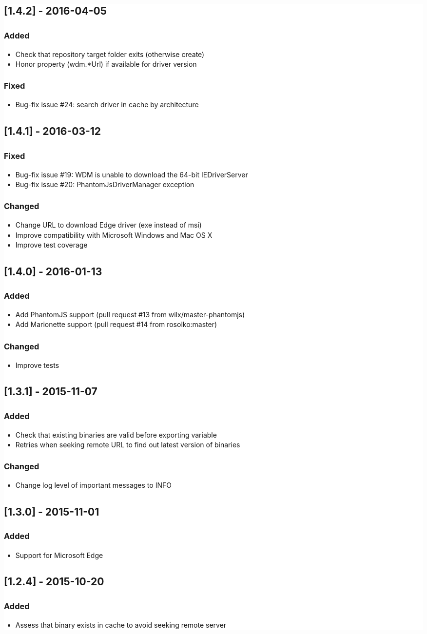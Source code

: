 
## [1.4.2] - 2016-04-05
### Added
- Check that repository target folder exits (otherwise create)
- Honor property (wdm.*Url) if available for driver version

### Fixed
- Bug-fix issue #24: search driver in cache by architecture


## [1.4.1] - 2016-03-12
### Fixed
- Bug-fix issue #19: WDM is unable to download the 64-bit IEDriverServer
- Bug-fix issue #20: PhantomJsDriverManager exception

### Changed
- Change URL to download Edge driver (exe instead of msi)
- Improve compatibility with Microsoft Windows and Mac OS X
- Improve test coverage


## [1.4.0] - 2016-01-13
### Added
- Add PhantomJS support (pull request #13 from wilx/master-phantomjs)
- Add Marionette support (pull request #14 from rosolko:master)

### Changed
- Improve tests


## [1.3.1] - 2015-11-07
### Added
- Check that existing binaries are valid before exporting variable
- Retries when seeking remote URL to find out latest version of binaries

### Changed
- Change log level of important messages to INFO


## [1.3.0] - 2015-11-01
### Added
- Support for Microsoft Edge


## [1.2.4] - 2015-10-20
### Added
- Assess that binary exists in cache to avoid seeking remote server
